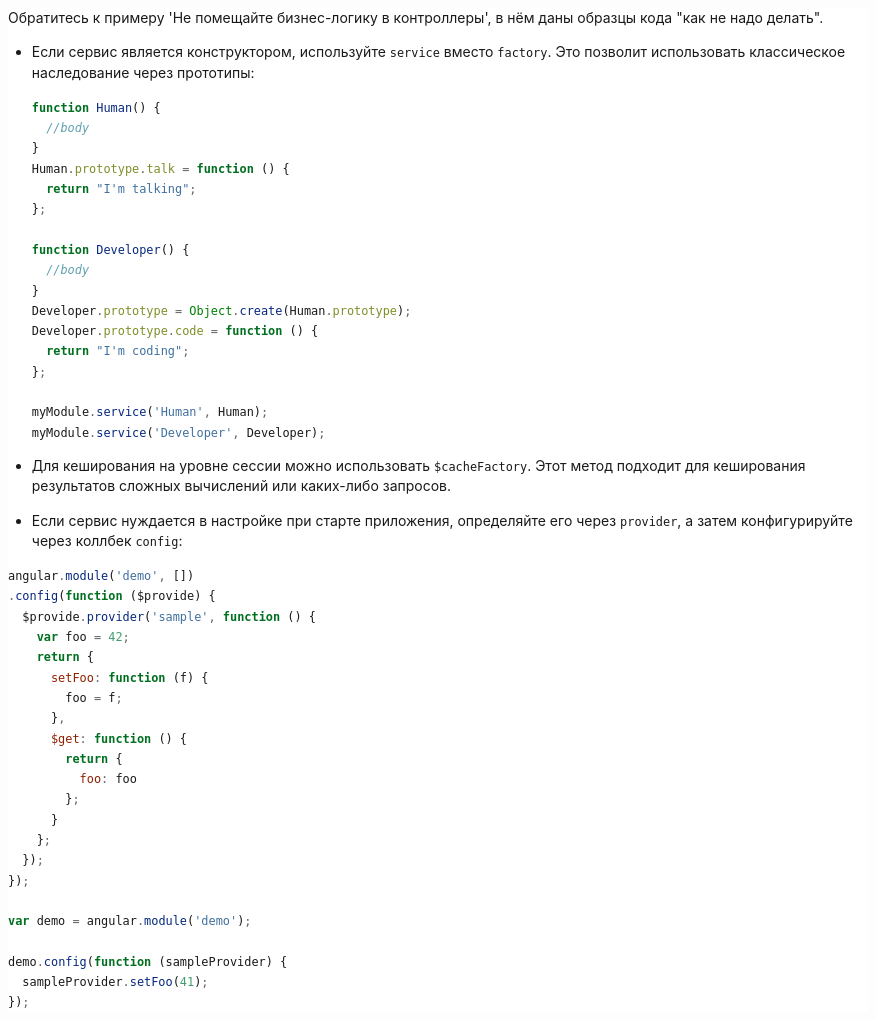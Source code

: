 
  Обратитесь к примеру 'Не помещайте бизнес-логику в контроллеры', в нём даны образцы кода "как не надо делать".
* Если сервис является конструктором, используйте `service` вместо `factory`. Это позволит использовать классическое наследование через прототипы:

	```JavaScript
	function Human() {
	  //body
	}
	Human.prototype.talk = function () {
	  return "I'm talking";
	};
	
	function Developer() {
	  //body
	}
	Developer.prototype = Object.create(Human.prototype);
	Developer.prototype.code = function () {
	  return "I'm coding";
	};
	
	myModule.service('Human', Human);
	myModule.service('Developer', Developer);
	
	```
* Для кеширования на уровне сессии можно использовать `$cacheFactory`. Этот метод подходит для кеширования результатов сложных вычислений или каких-либо запросов.
* Если сервис нуждается в настройке при старте приложения, определяйте его через `provider`, а затем конфигурируйте через коллбек `config`:

```JavaScript
angular.module('demo', [])
.config(function ($provide) {
  $provide.provider('sample', function () {
    var foo = 42;
    return {
      setFoo: function (f) {
        foo = f;
      },
      $get: function () {
        return {
          foo: foo
        };
      }
    };
  });
});

var demo = angular.module('demo');

demo.config(function (sampleProvider) {
  sampleProvider.setFoo(41);
});
```

